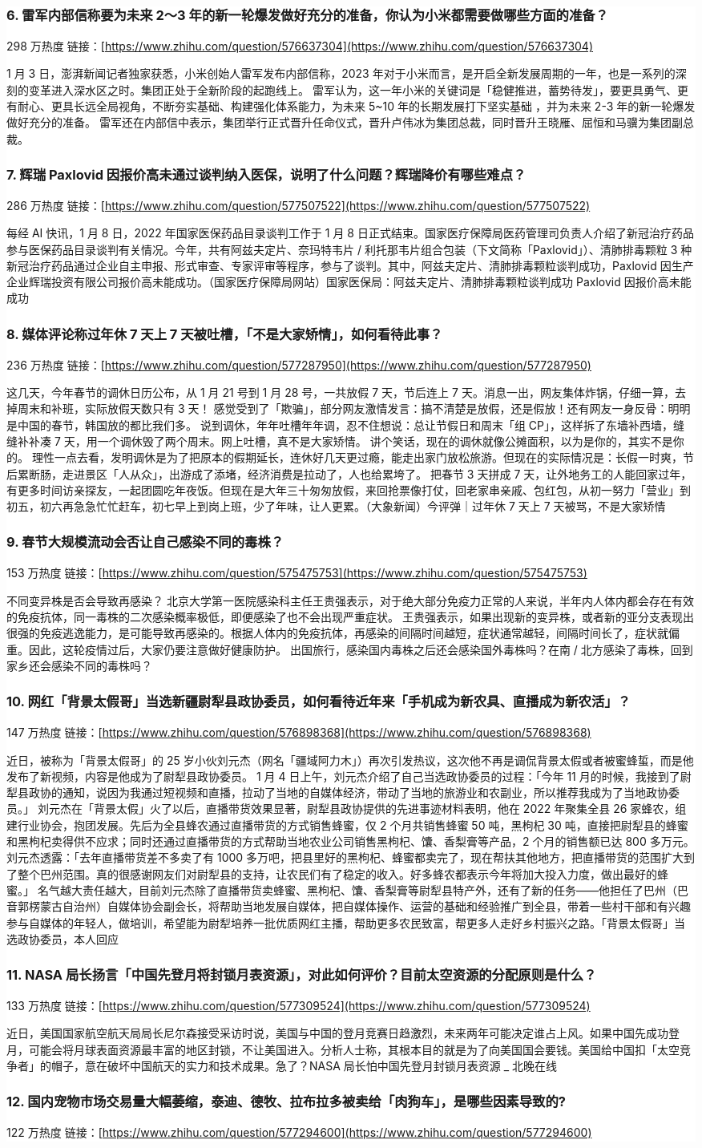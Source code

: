 ### 6. 雷军内部信称要为未来 2～3 年的新一轮爆发做好充分的准备，你认为小米都需要做哪些方面的准备？
298 万热度 链接：[https://www.zhihu.com/question/576637304](https://www.zhihu.com/question/576637304)

1 月 3 日，澎湃新闻记者独家获悉，小米创始人雷军发布内部信称，2023 年对于小米而言，是开启全新发展周期的一年，也是一系列的深刻的变革进入深水区之时。集团正处于全新阶段的起跑线上。 雷军认为，这一年小米的关键词是「稳健推进，蓄势待发」，要更具勇气、更有耐心、更具长远全局视角，不断夯实基础、构建强化体系能力，为未来 5~10 年的长期发展打下坚实基础 ，并为未来 2-3 年的新一轮爆发做好充分的准备。 雷军还在内部信中表示，集团举行正式晋升任命仪式，晋升卢伟冰为集团总裁，同时晋升王晓雁、屈恒和马骥为集团副总裁。

### 7. 辉瑞 Paxlovid 因报价高未通过谈判纳入医保，说明了什么问题？辉瑞降价有哪些难点？
286 万热度 链接：[https://www.zhihu.com/question/577507522](https://www.zhihu.com/question/577507522)

每经 AI 快讯，1 月 8 日，2022 年国家医保药品目录谈判工作于 1 月 8 日正式结束。国家医疗保障局医药管理司负责人介绍了新冠治疗药品参与医保药品目录谈判有关情况。今年，共有阿兹夫定片、奈玛特韦片 / 利托那韦片组合包装（下文简称「Paxlovid」）、清肺排毒颗粒 3 种新冠治疗药品通过企业自主申报、形式审查、专家评审等程序，参与了谈判。其中，阿兹夫定片、清肺排毒颗粒谈判成功，Paxlovid 因生产企业辉瑞投资有限公司报价高未能成功。（国家医疗保障局网站）国家医保局：阿兹夫定片、清肺排毒颗粒谈判成功 Paxlovid 因报价高未能成功

### 8. 媒体评论称过年休 7 天上 7 天被吐槽，「不是大家矫情」，如何看待此事？
236 万热度 链接：[https://www.zhihu.com/question/577287950](https://www.zhihu.com/question/577287950)

这几天，今年春节的调休日历公布，从 1 月 21 号到 1 月 28 号，一共放假 7 天，节后连上 7 天。消息一出，网友集体炸锅，仔细一算，去掉周末和补班，实际放假天数只有 3 天！ 感觉受到了「欺骗」，部分网友激情发言：搞不清楚是放假，还是假放！还有网友一身反骨：明明是中国的春节，韩国放的都比我们多。 说到调休，年年吐槽年年调，忍不住想说：总让节假日和周末「组 CP」，这样拆了东墙补西墙，缝缝补补凑 7 天，用一个调休毁了两个周末。网上吐槽，真不是大家矫情。 讲个笑话，现在的调休就像公摊面积，以为是你的，其实不是你的。 理性一点去看，发明调休是为了把原本的假期延长，连休好几天更过瘾，能走出家门放松旅游。但现在的实际情况是：长假一时爽，节后累断肠，走进景区「人从众」，出游成了添堵，经济消费是拉动了，人也给累垮了。 把春节 3 天拼成 7 天，让外地务工的人能回家过年，有更多时间访亲探友，一起团圆吃年夜饭。但现在是大年三十匆匆放假，来回抢票像打仗，回老家串亲戚、包红包，从初一努力「营业」到初五，初六再急急忙忙赶车，初七早上到岗上班，少了年味，让人更累。（大象新闻）今评弹｜过年休 7 天上 7 天被骂，不是大家矫情

### 9. 春节大规模流动会否让自己感染不同的毒株？
153 万热度 链接：[https://www.zhihu.com/question/575475753](https://www.zhihu.com/question/575475753)

不同变异株是否会导致再感染？ 北京大学第一医院感染科主任王贵强表示，对于绝大部分免疫力正常的人来说，半年内人体内都会存在有效的免疫抗体，同一毒株的二次感染概率极低，即便感染了也不会出现严重症状。 王贵强表示，如果出现新的变异株，或者新的亚分支表现出很强的免疫逃逸能力，是可能导致再感染的。根据人体内的免疫抗体，再感染的间隔时间越短，症状通常越轻，间隔时间长了，症状就偏重。因此，这轮疫情过后，大家仍要注意做好健康防护。 出国旅行，感染国内毒株之后还会感染国外毒株吗？在南 / 北方感染了毒株，回到家乡还会感染不同的毒株吗？

### 10. 网红「背景太假哥」当选新疆尉犁县政协委员，如何看待近年来「手机成为新农具、直播成为新农活」？
147 万热度 链接：[https://www.zhihu.com/question/576898368](https://www.zhihu.com/question/576898368)

近日，被称为「背景太假哥」的 25 岁小伙刘元杰（网名「疆域阿力木」）再次引发热议，这次他不再是调侃背景太假或者被蜜蜂蜇，而是他发布了新视频，内容是他成为了尉犁县政协委员。 1 月 4 日上午，刘元杰介绍了自己当选政协委员的过程：「今年 11 月的时候，我接到了尉犁县政协的通知，说因为我通过短视频和直播，拉动了当地的自媒体经济，带动了当地的旅游业和农副业，所以推荐我成为了当地政协委员。」 刘元杰在「背景太假」火了以后，直播带货效果显著，尉犁县政协提供的先进事迹材料表明，他在 2022 年聚集全县 26 家蜂农，组建行业协会，抱团发展。先后为全县蜂农通过直播带货的方式销售蜂蜜，仅 2 个月共销售蜂蜜 50 吨，黑枸杞 30 吨，直接把尉犁县的蜂蜜和黑枸杞卖得供不应求；同时还通过直播带货的方式帮助当地农业公司销售黑枸杞、馕、香梨膏等产品，2 个月的销售额已达 800 多万元。 刘元杰透露：「去年直播带货差不多卖了有 1000 多万吧，把县里好的黑枸杞、蜂蜜都卖完了，现在帮扶其他地方，把直播带货的范围扩大到了整个巴州范围。真的很感谢网友们对尉犁县的支持，让农民们有了稳定的收入。好多蜂农都表示今年将加大投入力度，做出最好的蜂蜜。」 名气越大责任越大，目前刘元杰除了直播带货卖蜂蜜、黑枸杞、馕、香梨膏等尉犁县特产外，还有了新的任务——他担任了巴州（巴音郭楞蒙古自治州）自媒体协会副会长，将帮助当地发展自媒体，把自媒体操作、运营的基础和经验推广到全县，带着一些村干部和有兴趣参与自媒体的年轻人，做培训，希望能为尉犁培养一批优质网红主播，帮助更多农民致富，帮更多人走好乡村振兴之路。「背景太假哥」当选政协委员，本人回应

### 11. NASA 局长扬言「中国先登月将封锁月表资源」，对此如何评价？目前太空资源的分配原则是什么？
133 万热度 链接：[https://www.zhihu.com/question/577309524](https://www.zhihu.com/question/577309524)

近日，美国国家航空航天局局长尼尔森接受采访时说，美国与中国的登月竞赛日趋激烈，未来两年可能决定谁占上风。如果中国先成功登月，可能会将月球表面资源最丰富的地区封锁，不让美国进入。分析人士称，其根本目的就是为了向美国国会要钱。美国给中国扣「太空竞争者」的帽子，意在破坏中国航天的实力和技术成果。急了？NASA 局长怕中国先登月封锁月表资源 _ 北晚在线

### 12. 国内宠物市场交易量大幅萎缩，泰迪、德牧、拉布拉多被卖给「肉狗车」，是哪些因素导致的?
122 万热度 链接：[https://www.zhihu.com/question/577294600](https://www.zhihu.com/question/577294600)

